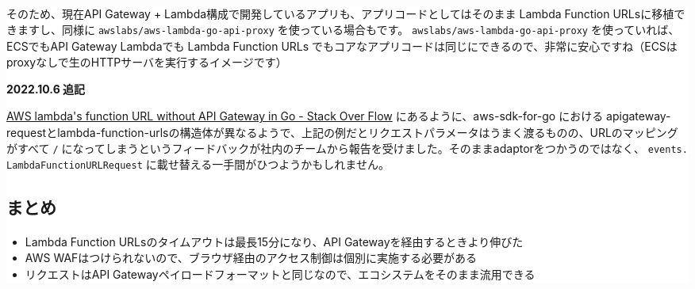 そのため、現在API Gateway + Lambda構成で開発しているアプリも、アプリコードとしてはそのまま Lambda Function URLsに移植できますし、同様に `awslabs/aws-lambda-go-api-proxy` を使っている場合もです。 `awslabs/aws-lambda-go-api-proxy` を使っていれば、ECSでもAPI Gateway Lambdaでも Lambda Function URLs でもコアなアプリコードは同じにできるので、非常に安心ですね（ECSはproxyなしで生のHTTPサーバを実行するイメージです）

**2022.10.6 追記**

[AWS lambda's function URL without API Gateway in Go - Stack Over Flow](https://stackoverflow.com/questions/72795881/aws-lambdas-function-url-without-api-gateway-in-go) にあるように、aws-sdk-for-go における apigateway-requestとlambda-function-urlsの構造体が異なるようで、上記の例だとリクエストパラメータはうまく渡るものの、URLのマッピングがすべて `/` になってしまうというフィードバックが社内のチームから報告を受けました。そのままadaptorをつかうのではなく、 `events.LambdaFunctionURLRequest` に載せ替える一手間がひつようかもしれません。

## まとめ

* Lambda Function URLsのタイムアウトは最長15分になり、API Gatewayを経由するときより伸びた
* AWS WAFはつけられないので、ブラウザ経由のアクセス制御は個別に実施する必要がある
* リクエストはAPI Gatewayペイロードフォーマットと同じなので、エコシステムをそのまま流用できる
